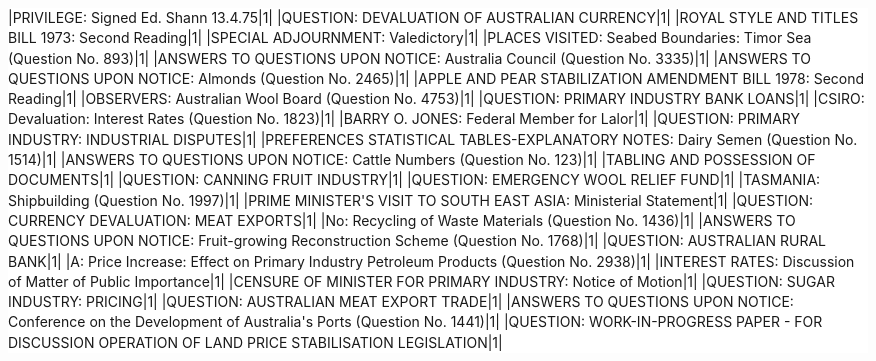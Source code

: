 |PRIVILEGE: Signed Ed. Shann 13.4.75|1|
|QUESTION: DEVALUATION OF AUSTRALIAN CURRENCY|1|
|ROYAL STYLE AND TITLES BILL 1973: Second Reading|1|
|SPECIAL ADJOURNMENT: Valedictory|1|
|PLACES VISITED: Seabed Boundaries: Timor Sea (Question No. 893)|1|
|ANSWERS TO QUESTIONS UPON NOTICE: Australia Council (Question No. 3335)|1|
|ANSWERS TO QUESTIONS UPON NOTICE: Almonds (Question No. 2465)|1|
|APPLE AND PEAR STABILIZATION AMENDMENT BILL 1978: Second Reading|1|
|OBSERVERS: Australian Wool Board (Question No. 4753)|1|
|QUESTION: PRIMARY INDUSTRY BANK LOANS|1|
|CSIRO: Devaluation: Interest Rates (Question No. 1823)|1|
|BARRY O. JONES: Federal Member for Lalor|1|
|QUESTION: PRIMARY INDUSTRY: INDUSTRIAL DISPUTES|1|
|PREFERENCES STATISTICAL TABLES-EXPLANATORY NOTES: Dairy Semen (Question No. 1514)|1|
|ANSWERS TO QUESTIONS UPON NOTICE: Cattle Numbers (Question No. 123)|1|
|TABLING AND POSSESSION OF DOCUMENTS|1|
|QUESTION: CANNING FRUIT INDUSTRY|1|
|QUESTION: EMERGENCY WOOL RELIEF FUND|1|
|TASMANIA: Shipbuilding (Question No. 1997)|1|
|PRIME MINISTER'S VISIT TO SOUTH EAST ASIA: Ministerial Statement|1|
|QUESTION: CURRENCY DEVALUATION: MEAT EXPORTS|1|
|No: Recycling of Waste Materials (Question No. 1436)|1|
|ANSWERS TO QUESTIONS UPON NOTICE: Fruit-growing Reconstruction Scheme (Question No. 1768)|1|
|QUESTION: AUSTRALIAN RURAL BANK|1|
|A: Price Increase: Effect on Primary Industry Petroleum Products (Question No. 2938)|1|
|INTEREST RATES: Discussion of Matter of Public Importance|1|
|CENSURE OF MINISTER FOR PRIMARY INDUSTRY: Notice of Motion|1|
|QUESTION: SUGAR INDUSTRY: PRICING|1|
|QUESTION: AUSTRALIAN MEAT EXPORT TRADE|1|
|ANSWERS TO QUESTIONS UPON NOTICE: Conference on the Development of Australia's Ports (Question No. 1441)|1|
|QUESTION: WORK-IN-PROGRESS PAPER - FOR DISCUSSION OPERATION OF LAND PRICE STABILISATION LEGISLATION|1|
